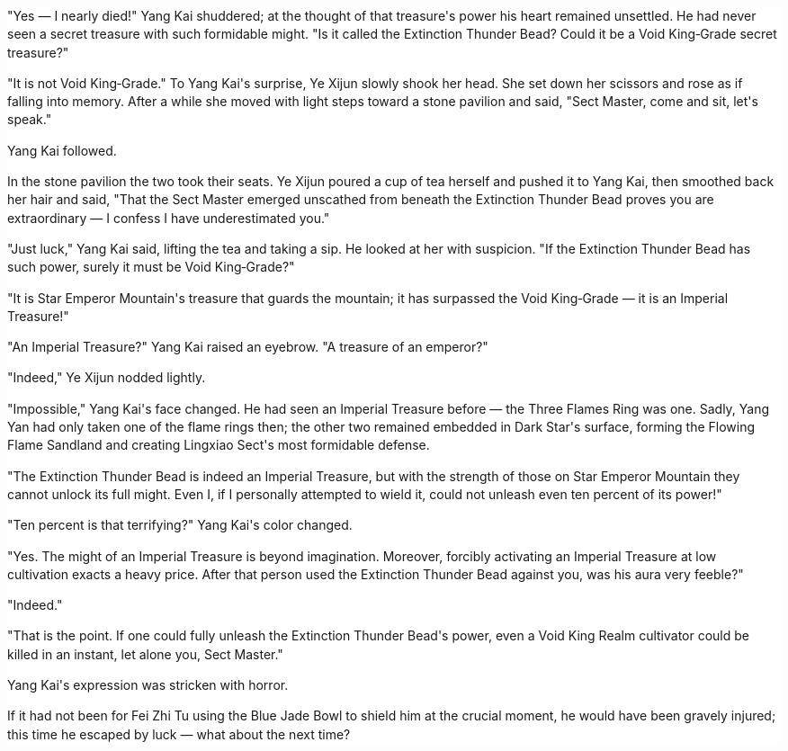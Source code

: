 "Yes — I nearly died!" Yang Kai shuddered; at the thought of that treasure's power his heart remained unsettled. He had never seen a secret treasure with such formidable might. "Is it called the Extinction Thunder Bead? Could it be a Void King‑Grade secret treasure?"

"It is not Void King‑Grade." To Yang Kai's surprise, Ye Xijun slowly shook her head. She set down her scissors and rose as if falling into memory. After a while she moved with light steps toward a stone pavilion and said, "Sect Master, come and sit, let's speak."

Yang Kai followed.

In the stone pavilion the two took their seats. Ye Xijun poured a cup of tea herself and pushed it to Yang Kai, then smoothed back her hair and said, "That the Sect Master emerged unscathed from beneath the Extinction Thunder Bead proves you are extraordinary — I confess I have underestimated you."

"Just luck," Yang Kai said, lifting the tea and taking a sip. He looked at her with suspicion. "If the Extinction Thunder Bead has such power, surely it must be Void King‑Grade?"

"It is Star Emperor Mountain's treasure that guards the mountain; it has surpassed the Void King‑Grade — it is an Imperial Treasure!"

"An Imperial Treasure?" Yang Kai raised an eyebrow. "A treasure of an emperor?"

"Indeed," Ye Xijun nodded lightly.

"Impossible," Yang Kai's face changed. He had seen an Imperial Treasure before — the Three Flames Ring was one. Sadly, Yang Yan had only taken one of the flame rings then; the other two remained embedded in Dark Star's surface, forming the Flowing Flame Sandland and creating Lingxiao Sect's most formidable defense.

"The Extinction Thunder Bead is indeed an Imperial Treasure, but with the strength of those on Star Emperor Mountain they cannot unlock its full might. Even I, if I personally attempted to wield it, could not unleash even ten percent of its power!"

"Ten percent is that terrifying?" Yang Kai's color changed.

"Yes. The might of an Imperial Treasure is beyond imagination. Moreover, forcibly activating an Imperial Treasure at low cultivation exacts a heavy price. After that person used the Extinction Thunder Bead against you, was his aura very feeble?"

"Indeed."

"That is the point. If one could fully unleash the Extinction Thunder Bead's power, even a Void King Realm cultivator could be killed in an instant, let alone you, Sect Master."

Yang Kai's expression was stricken with horror.

If it had not been for Fei Zhi Tu using the Blue Jade Bowl to shield him at the crucial moment, he would have been gravely injured; this time he escaped by luck — what about the next time?